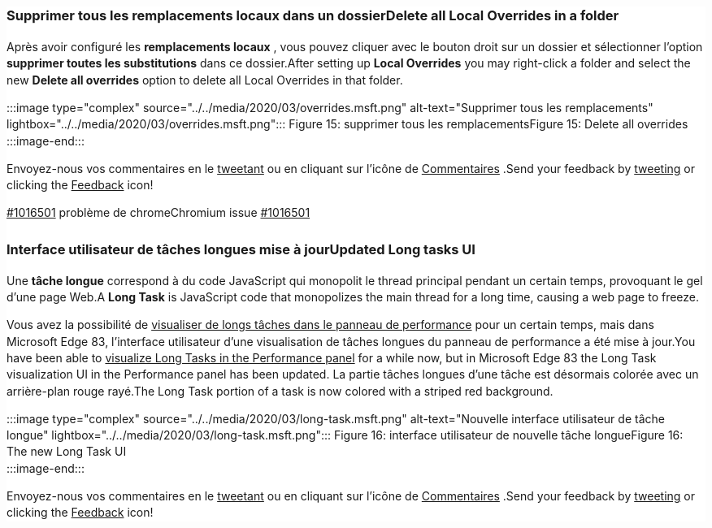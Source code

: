 ### <span data-ttu-id="0c68e-237">Supprimer tous les remplacements locaux dans un dossier</span><span class="sxs-lookup"><span data-stu-id="0c68e-237">Delete all Local Overrides in a folder</span></span>  

<span data-ttu-id="0c68e-238">Après avoir configuré les **remplacements locaux** , vous pouvez cliquer avec le bouton droit sur un dossier et sélectionner l’option **supprimer toutes les substitutions** dans ce dossier.</span><span class="sxs-lookup"><span data-stu-id="0c68e-238">After setting up **Local Overrides** you may right-click a folder and select the new **Delete all overrides** option to delete all Local Overrides in that folder.</span></span>  

:::image type="complex" source="../../media/2020/03/overrides.msft.png" alt-text="Supprimer tous les remplacements" lightbox="../../media/2020/03/overrides.msft.png":::
   <span data-ttu-id="0c68e-240">Figure 15: supprimer tous les remplacements</span><span class="sxs-lookup"><span data-stu-id="0c68e-240">Figure 15:  Delete all overrides</span></span>  
:::image-end:::  

<span data-ttu-id="0c68e-241">Envoyez-nous vos commentaires en le [tweetant][PostTweetEdgeDevTools] ou en cliquant sur l’icône de [Commentaires](#feedback) .</span><span class="sxs-lookup"><span data-stu-id="0c68e-241">Send your feedback by [tweeting][PostTweetEdgeDevTools] or clicking the [Feedback](#feedback) icon!</span></span>  

<span data-ttu-id="0c68e-242">[#1016501][CR1016501] problème de chrome</span><span class="sxs-lookup"><span data-stu-id="0c68e-242">Chromium issue [#1016501][CR1016501]</span></span>  

### <span data-ttu-id="0c68e-243">Interface utilisateur de tâches longues mise à jour</span><span class="sxs-lookup"><span data-stu-id="0c68e-243">Updated Long tasks UI</span></span>  

<span data-ttu-id="0c68e-244">Une **tâche longue** correspond à du code JavaScript qui monopolit le thread principal pendant un certain temps, provoquant le gel d’une page Web.</span><span class="sxs-lookup"><span data-stu-id="0c68e-244">A **Long Task** is JavaScript code that monopolizes the main thread for a long time, causing a web page to freeze.</span></span>  

<span data-ttu-id="0c68e-245">Vous avez la possibilité de [visualiser de longs tâches dans le panneau de performance][DevtoolsEvaluatePerformanceReferenceViewMainThreadActivity] pour un certain temps, mais dans Microsoft Edge 83, l’interface utilisateur d’une visualisation de tâches longues du panneau de performance a été mise à jour.</span><span class="sxs-lookup"><span data-stu-id="0c68e-245">You have been able to [visualize Long Tasks in the Performance panel][DevtoolsEvaluatePerformanceReferenceViewMainThreadActivity] for a while now, but in Microsoft Edge 83 the Long Task visualization UI in the Performance panel has been updated.</span></span>  <span data-ttu-id="0c68e-246">La partie tâches longues d’une tâche est désormais colorée avec un arrière-plan rouge rayé.</span><span class="sxs-lookup"><span data-stu-id="0c68e-246">The Long Task portion of a task is now colored with a striped red background.</span></span>  

:::image type="complex" source="../../media/2020/03/long-task.msft.png" alt-text="Nouvelle interface utilisateur de tâche longue" lightbox="../../media/2020/03/long-task.msft.png":::
   <span data-ttu-id="0c68e-248">Figure 16: interface utilisateur de nouvelle tâche longue</span><span class="sxs-lookup"><span data-stu-id="0c68e-248">Figure 16:  The new Long Task UI</span></span>  
:::image-end:::  

<span data-ttu-id="0c68e-249">Envoyez-nous vos commentaires en le [tweetant][PostTweetEdgeDevTools] ou en cliquant sur l’icône de [Commentaires](#feedback) .</span><span class="sxs-lookup"><span data-stu-id="0c68e-249">Send your feedback by [tweeting][PostTweetEdgeDevTools] or clicking the [Feedback](#feedback) icon!</span></span>  


[PostTweetEdgeDevTools]: https://twitter.com/intent/tweet?text=@EdgeDevTools "@EdgeDevTools | Publiez un tweet"  
[EdgeDevToolsTwitterAccount]: https://twitter.com/EdgeDevTools "@EdgeDevTools compte Twitter"  
[GitHubMicrosoftDocsEdgeDeveloperNewIssue]: https://github.com/MicrosoftDocs/edge-developer/issues/new?title=[DevTools%20Docs%20Feedback] "Nouveau problème-MicrosoftDocs/Edge-développeur-GitHub"  
[MicrosoftEdgePreviewChannels]: https://www.microsoftedgeinsider.com/download "Canaux Microsoft Edge preview"  
[TheWebWeWant]: https://webwewant.fyi "Le site Web de votre choix"  
[WhatsNew81]: ../01/devtools.md "Nouveautés de DevTools (Microsoft Edge 81) | Documents Microsoft"  
[DevToolsCommandMenuIndex]: /microsoft-edge/devtools-guide-chromium/command-menu/index "Exécuter des commandes à l’aide du menu de commandes de Microsoft Edge DevTools | Documents Microsoft"  
[DevtoolsCssReferenceColorPicker]: /microsoft-edge/devtools-guide-chromium/css/reference#change-colors-with-the-color-picker "Changer les couleurs avec le sélecteur de couleurs | Documents Microsoft"  
[DevtoolsCssIndex]: /microsoft-edge/devtools-guide-chromium/css/index "Découvrir comment afficher et modifier des feuilles CSS | Documents Microsoft"  
[DevtoolsCustomizePlacementsChangeMainMenu]: /microsoft-edge/devtools-guide-chromium/customize/placement#change-placement-from-the-main-menu "Changer le positionnement dans le menu principal | Documents Microsoft"  
[DevtoolsEvaluatePerformanceReferenceViewMainThreadActivity]: /microsoft-edge/devtools-guide-chromium/evaluate-performance/reference#view-main-thread-activity "Afficher l’activité du thread principal | Documents Microsoft"  
[DevtoolsEvaluatePreformanceReferenceAnalyzeRenderingTab]: /microsoft-edge/devtools-guide-chromium/evaluate-performance/reference#analyze-rendering-performance-with-the-rendering-tab "Analyser les performances de rendu à l’aide de l’onglet rendu | Documents Microsoft"  
[PprgressiveWebAppsChromiumIndex]: /microsoft-edge/progressive-web-apps-chromium/index "Applications Web progressives sur Windows | Documents Microsoft"  
[DevtoolsRemoteDebuggingWindows]: /microsoft-edge/devtools-guide-chromium/remote-debugging/windows "Commencer à utiliser le débogage à distance des appareils Windows 10 | Documents Microsoft"  
[DevtoolsJavascriptBreakpointsLineCode]: /microsoft-edge/devtools-guide-chromium/javascript/breakpoints#line-of-code-breakpoints "Points d’arrêt de la ligne de code: comment mettre en pause votre code avec des points d’arrêt dans Microsoft Edge DevTools | Documents Microsoft"
[DevtoolsNetworkReferenceFilterRequestsProperties]: /microsoft-edge/devtools-guide-chromium/network/reference#filter-requests-by-properties "Demandes de filtre par propriétés-référence d’analyse du réseau | Documents Microsoft"  
[DevtoolsCustomizeIndexSettings]: /microsoft-edge/devtools-guide-chromium/customize/index#settings "Paramètres-personnaliser Microsoft Edge DevTools | Documents Microsoft"  
[WindowsUwpDebugTestPerfDevicePortal]: /windows/uwp/debug-test-perf/device-portal "Vue d’ensemble de Windows Device Portal"  
[RemoteTools]: https://www.microsoft.com/store/apps/9P6CMFV44ZLT "Outils de contrôle à distance pour Microsoft Edge (bêta)"  
[MicrosoftStore]: https://www.microsoft.com/store/apps/windows "Microsoft Store"  
[WindowsBlogStableRelease]: https://blogs.windows.com/msedgedev/2020/03/20 "Mise à jour sur les versions de canal stable pour Microsoft Edge"
[MicrosoftVisualstudio]: https://visualstudio.microsoft.com "Visual Studio"  
[VisualstudioCode]: https://code.visualstudio.com "Code Visual Studio"  
[ColorBlindnessTypes]: http://www.colourblindawareness.org/colour-blindness/types-of-colour-blindness "Types de cécité du Colour"  
[MDNAcceptLanguage]: https://developer.mozilla.org/docs/Web/HTTP/Headers/Accept-Language "Accept-Language"
[MathiasByensLocaleDemo]: https://mathiasbynens.be/demo/locale "Exemple de code dépendant des paramètres régionaux"
[MDNCookiePath]: https://developer.mozilla.org/docs/Web/HTTP/Headers/Set-Cookie#Directives
[CR963183]: https://crbug.com/963183 "Problème 963183: DevTools n’est pas conforme à la norme WCAG"  
[CR1003700]: https://crbug.com/1003700 "Problème 1003700: ajout de la prise en charge de DevTools pour la simulation d’déficience de vision couleur"  
[CR1011679]: https://crbug.com/1011679 "Problème 1011679: Introduisez l’option ancrer à gauche dans le menu de commandes"  
[CR1016501]: https://crbug.com/1016501 "Problème 1016501: demande de fonctionnalité: bouton permettant de supprimer tous les remplacements locaux"  
[CR1050999]: https://crbug.com/1050999 "Problème 1050999: onglet Propriétés"  
[CR1051466]: https://crbug.com/1051466 "Problème 1051466: prendre en charge le débogage de COOP/COEP dans DevTools"  
[CR1054447]: https://crbug.com/1054447 "Problème 1054447: mettre à jour les métriques de performance dans DevTools Timeline"  
[CR1051822]: https://crbug.com/1051822 "Problème 1051822: DevTools: ajouter une interface utilisateur pour émuler des paramètres régionaux"
[CR1041830]: https://crbug.com/1041830 "Problème 1041830: améliorer les couleurs pour les points d’arrêt"
[CR1050855]: https://crbug.com/1050855 "Problème 1050855: l’affichage des paramètres est difficile à découvrir"
[CR1056348]: https://crbug.com/1056348 "Problème 1056348: actualisation du composant barre d’informations"
[COOP]: https://docs.google.com/document/d/1zDlfvfTJ_9e8Jdc8ehuV4zMEu9ySMCiTGMS9y0GU92k/edit#bookmark=id.tu4hyy6v12wn "Explication de COOP et de COEP-explication-la politique d’ouverture"  
[COEP]: https://docs.google.com/document/d/1zDlfvfTJ_9e8Jdc8ehuV4zMEu9ySMCiTGMS9y0GU92k/edit#bookmark=id.uo6kivyh0ge2 "Explication de la stratégie d’intégration de COOP et COEP"  
[GithubGoogleChromeLighthouse]: https://github.com/GoogleChrome/lighthouse "Phare GitHub référentiel Samples"  
[CCA4IL]: https://creativecommons.org/licenses/by/4.0  
[CCby4Image]: https://i.creativecommons.org/l/by/4.0/88x31.png  
[GoogleSitePolicies]: https://developers.google.com/terms/site-policies  
[KayceBasques]: https://developers.google.com/web/resources/contributors/kaycebasques  